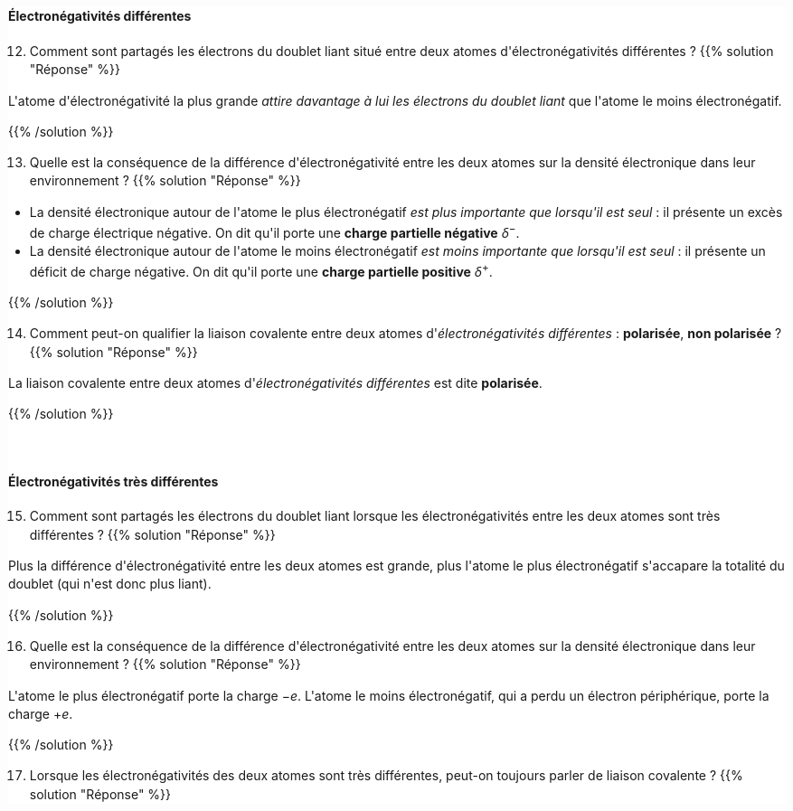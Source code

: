 #### Électronégativités différentes

12. Comment sont partagés les électrons du doublet liant situé entre deux atomes d'électronégativités différentes&nbsp;?
{{% solution "Réponse" %}}

L'atome d'électronégativité la plus grande *attire davantage à lui les électrons du doublet liant* que l'atome le moins électronégatif.

{{% /solution %}}

13. Quelle est la conséquence de la différence d'électronégativité entre les deux atomes sur la densité électronique dans leur environnement&nbsp;?
{{% solution "Réponse" %}}

- La densité électronique autour de l'atome le plus électronégatif *est plus importante que lorsqu'il est seul* : il présente un excès de charge électrique négative. On dit qu'il porte une **charge partielle négative** $\delta^-$.
- La densité électronique autour de l'atome le moins électronégatif *est moins importante que lorsqu'il est seul* : il présente un déficit de charge négative. On dit qu'il porte une **charge partielle positive** $\delta^+$.

{{% /solution %}}

14. Comment peut-on qualifier la liaison covalente entre deux atomes d'*électronégativités différentes* : **polarisée**, **non polarisée**&nbsp;?
{{% solution "Réponse" %}}

La liaison covalente entre deux atomes d'*électronégativités différentes* est dite **polarisée**.

{{% /solution %}}

<img src="/premieres-pc/chap-12/chap-12-3/fluorure-d-hydrogene.png" alt="" width="90%" />

#### Électronégativités très différentes

15. Comment sont partagés les électrons du doublet liant lorsque les électronégativités entre les deux atomes sont très différentes&nbsp;?
{{% solution "Réponse" %}}

Plus la différence d'électronégativité entre les deux atomes est grande, plus l'atome le plus électronégatif s'accapare la totalité du doublet (qui n'est donc plus liant).

{{% /solution %}}

16. Quelle est la conséquence de la différence d'électronégativité entre les deux atomes sur la densité électronique dans leur environnement&nbsp;?
{{% solution "Réponse" %}}

L'atome le plus électronégatif porte la charge $-e$. L'atome le moins électronégatif, qui a perdu un électron périphérique, porte la charge $+e$.

{{% /solution %}}

17. Lorsque les électronégativités des deux atomes sont très différentes, peut-on toujours parler de liaison covalente&nbsp;?
{{% solution "Réponse" %}}
